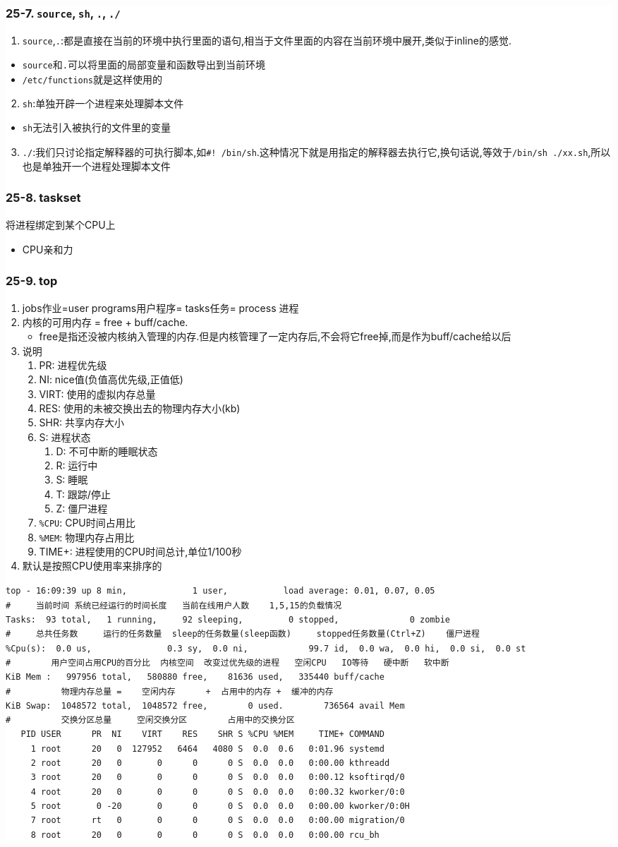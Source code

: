 
### 25-7. `source`, `sh`, `.`, `./`
1. `source`,`.`:都是直接在当前的环境中执行里面的语句,相当于文件里面的内容在当前环境中展开,类似于inline的感觉.
+ `source`和`.`可以将里面的局部变量和函数导出到当前环境
+ `/etc/functions`就是这样使用的
2. `sh`:单独开辟一个进程来处理脚本文件
+ `sh`无法引入被执行的文件里的变量
3. `./`:我们只讨论指定解释器的可执行脚本,如`#! /bin/sh`.这种情况下就是用指定的解释器去执行它,换句话说,等效于`/bin/sh ./xx.sh`,所以也是单独开一个进程处理脚本文件

### 25-8. taskset
将进程绑定到某个CPU上
+ CPU亲和力

### 25-9. top
1. jobs作业=user programs用户程序= tasks任务= process 进程
2. 内核的可用内存 = free + buff/cache.
    + free是指还没被内核纳入管理的内存.但是内核管理了一定内存后,不会将它free掉,而是作为buff/cache给以后
3. 说明
    1. PR: 进程优先级 
    2. NI: nice值(负值高优先级,正值低) 
    3. VIRT: 使用的虚拟内存总量 
    4. RES: 使用的未被交换出去的物理内存大小(kb) 
    5. SHR: 共享内存大小
    6. S: 进程状态
        1. D: 不可中断的睡眠状态
        2. R: 运行中
        3. S: 睡眠
        4. T: 跟踪/停止
        5. Z: 僵尸进程
    7. `%CPU`: CPU时间占用比
    8. `%MEM`: 物理内存占用比
    9. TIME+: 进程使用的CPU时间总计,单位1/100秒
4. 默认是按照CPU使用率来排序的
```
top - 16:09:39 up 8 min,             1 user,           load average: 0.01, 0.07, 0.05
#     当前时间 系统已经运行的时间长度   当前在线用户人数    1,5,15的负载情况
Tasks:  93 total,   1 running,     92 sleeping,         0 stopped,              0 zombie
#     总共任务数     运行的任务数量  sleep的任务数量(sleep函数)     stopped任务数量(Ctrl+Z)    僵尸进程
%Cpu(s):  0.0 us,               0.3 sy,  0.0 ni,            99.7 id,  0.0 wa,  0.0 hi,  0.0 si,  0.0 st
#        用户空间占用CPU的百分比  内核空间  改变过优先级的进程   空闲CPU   IO等待   硬中断   软中断    
KiB Mem :   997956 total,   580880 free,    81636 used,   335440 buff/cache
#          物理内存总量 =    空闲内存      +  占用中的内存 +  缓冲的内存
KiB Swap:  1048572 total,  1048572 free,        0 used.        736564 avail Mem 
#          交换分区总量     空闲交换分区        占用中的交换分区   
   PID USER      PR  NI    VIRT    RES    SHR S %CPU %MEM     TIME+ COMMAND                         
     1 root      20   0  127952   6464   4080 S  0.0  0.6   0:01.96 systemd                                          
     2 root      20   0       0      0      0 S  0.0  0.0   0:00.00 kthreadd                                         
     3 root      20   0       0      0      0 S  0.0  0.0   0:00.12 ksoftirqd/0                                      
     4 root      20   0       0      0      0 S  0.0  0.0   0:00.32 kworker/0:0                                      
     5 root       0 -20       0      0      0 S  0.0  0.0   0:00.00 kworker/0:0H                                     
     7 root      rt   0       0      0      0 S  0.0  0.0   0:00.00 migration/0                                      
     8 root      20   0       0      0      0 S  0.0  0.0   0:00.00 rcu_bh                                           
```